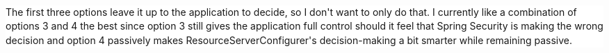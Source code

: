 The first three options leave it up to the application to decide, so I don't want to only do that. I currently like a combination of options 3 and 4 the best since option 3 still gives the application full control should it feel that Spring Security is making the wrong decision and option 4 passively makes ResourceServerConfigurer's decision-making a bit smarter while remaining passive.

